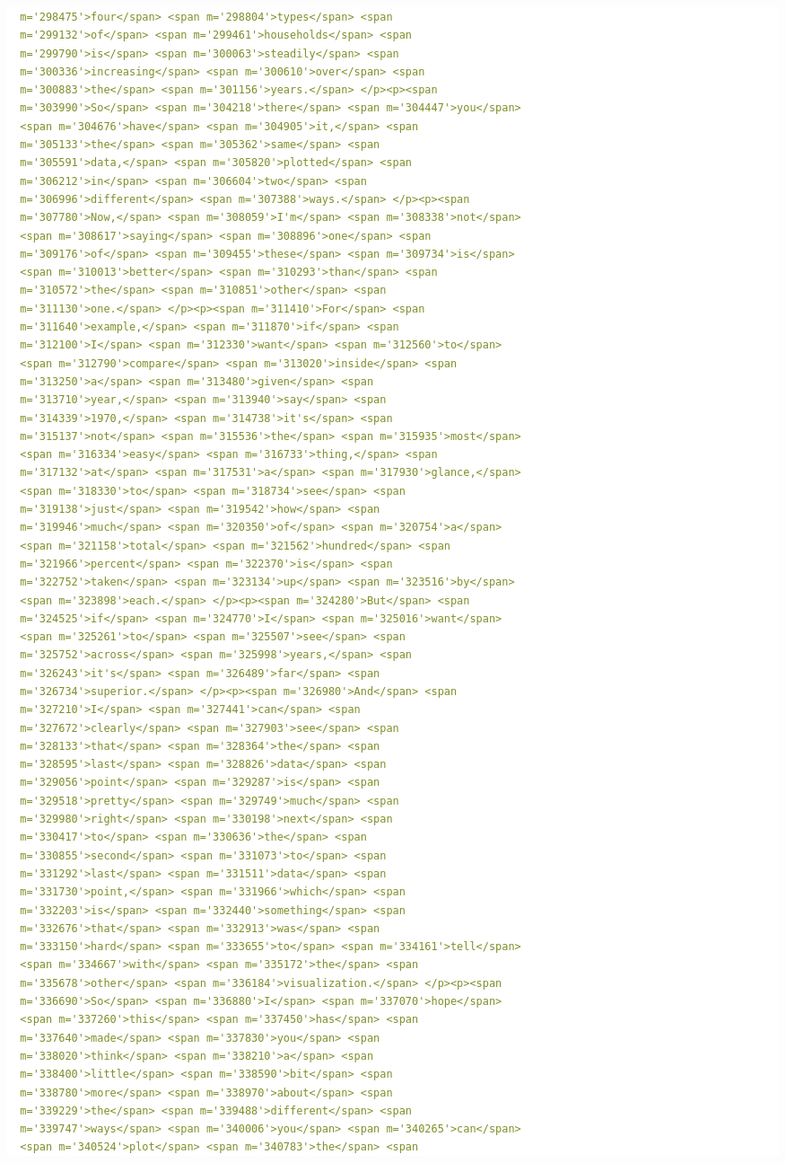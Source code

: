 ```yaml
  m='298475'>four</span> <span m='298804'>types</span> <span
  m='299132'>of</span> <span m='299461'>households</span> <span
  m='299790'>is</span> <span m='300063'>steadily</span> <span
  m='300336'>increasing</span> <span m='300610'>over</span> <span
  m='300883'>the</span> <span m='301156'>years.</span> </p><p><span
  m='303990'>So</span> <span m='304218'>there</span> <span m='304447'>you</span>
  <span m='304676'>have</span> <span m='304905'>it,</span> <span
  m='305133'>the</span> <span m='305362'>same</span> <span
  m='305591'>data,</span> <span m='305820'>plotted</span> <span
  m='306212'>in</span> <span m='306604'>two</span> <span
  m='306996'>different</span> <span m='307388'>ways.</span> </p><p><span
  m='307780'>Now,</span> <span m='308059'>I'm</span> <span m='308338'>not</span>
  <span m='308617'>saying</span> <span m='308896'>one</span> <span
  m='309176'>of</span> <span m='309455'>these</span> <span m='309734'>is</span>
  <span m='310013'>better</span> <span m='310293'>than</span> <span
  m='310572'>the</span> <span m='310851'>other</span> <span
  m='311130'>one.</span> </p><p><span m='311410'>For</span> <span
  m='311640'>example,</span> <span m='311870'>if</span> <span
  m='312100'>I</span> <span m='312330'>want</span> <span m='312560'>to</span>
  <span m='312790'>compare</span> <span m='313020'>inside</span> <span
  m='313250'>a</span> <span m='313480'>given</span> <span
  m='313710'>year,</span> <span m='313940'>say</span> <span
  m='314339'>1970,</span> <span m='314738'>it's</span> <span
  m='315137'>not</span> <span m='315536'>the</span> <span m='315935'>most</span>
  <span m='316334'>easy</span> <span m='316733'>thing,</span> <span
  m='317132'>at</span> <span m='317531'>a</span> <span m='317930'>glance,</span>
  <span m='318330'>to</span> <span m='318734'>see</span> <span
  m='319138'>just</span> <span m='319542'>how</span> <span
  m='319946'>much</span> <span m='320350'>of</span> <span m='320754'>a</span>
  <span m='321158'>total</span> <span m='321562'>hundred</span> <span
  m='321966'>percent</span> <span m='322370'>is</span> <span
  m='322752'>taken</span> <span m='323134'>up</span> <span m='323516'>by</span>
  <span m='323898'>each.</span> </p><p><span m='324280'>But</span> <span
  m='324525'>if</span> <span m='324770'>I</span> <span m='325016'>want</span>
  <span m='325261'>to</span> <span m='325507'>see</span> <span
  m='325752'>across</span> <span m='325998'>years,</span> <span
  m='326243'>it's</span> <span m='326489'>far</span> <span
  m='326734'>superior.</span> </p><p><span m='326980'>And</span> <span
  m='327210'>I</span> <span m='327441'>can</span> <span
  m='327672'>clearly</span> <span m='327903'>see</span> <span
  m='328133'>that</span> <span m='328364'>the</span> <span
  m='328595'>last</span> <span m='328826'>data</span> <span
  m='329056'>point</span> <span m='329287'>is</span> <span
  m='329518'>pretty</span> <span m='329749'>much</span> <span
  m='329980'>right</span> <span m='330198'>next</span> <span
  m='330417'>to</span> <span m='330636'>the</span> <span
  m='330855'>second</span> <span m='331073'>to</span> <span
  m='331292'>last</span> <span m='331511'>data</span> <span
  m='331730'>point,</span> <span m='331966'>which</span> <span
  m='332203'>is</span> <span m='332440'>something</span> <span
  m='332676'>that</span> <span m='332913'>was</span> <span
  m='333150'>hard</span> <span m='333655'>to</span> <span m='334161'>tell</span>
  <span m='334667'>with</span> <span m='335172'>the</span> <span
  m='335678'>other</span> <span m='336184'>visualization.</span> </p><p><span
  m='336690'>So</span> <span m='336880'>I</span> <span m='337070'>hope</span>
  <span m='337260'>this</span> <span m='337450'>has</span> <span
  m='337640'>made</span> <span m='337830'>you</span> <span
  m='338020'>think</span> <span m='338210'>a</span> <span
  m='338400'>little</span> <span m='338590'>bit</span> <span
  m='338780'>more</span> <span m='338970'>about</span> <span
  m='339229'>the</span> <span m='339488'>different</span> <span
  m='339747'>ways</span> <span m='340006'>you</span> <span m='340265'>can</span>
  <span m='340524'>plot</span> <span m='340783'>the</span> <span
```